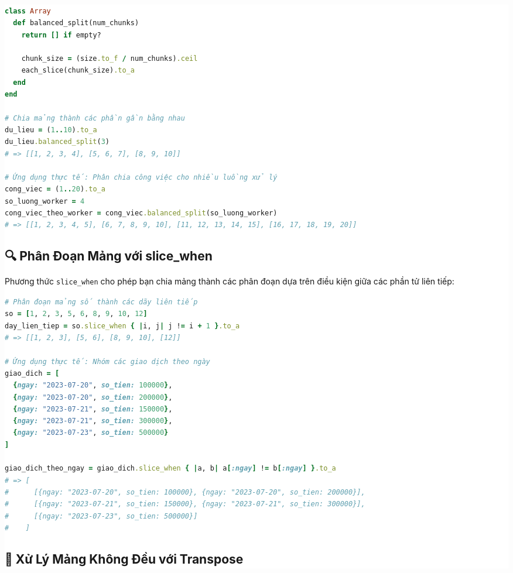 ```ruby
class Array
  def balanced_split(num_chunks)
    return [] if empty?
    
    chunk_size = (size.to_f / num_chunks).ceil
    each_slice(chunk_size).to_a
  end
end

# Chia mảng thành các phần gần bằng nhau
du_lieu = (1..10).to_a
du_lieu.balanced_split(3)
# => [[1, 2, 3, 4], [5, 6, 7], [8, 9, 10]]

# Ứng dụng thực tế: Phân chia công việc cho nhiều luồng xử lý
cong_viec = (1..20).to_a
so_luong_worker = 4
cong_viec_theo_worker = cong_viec.balanced_split(so_luong_worker)
# => [[1, 2, 3, 4, 5], [6, 7, 8, 9, 10], [11, 12, 13, 14, 15], [16, 17, 18, 19, 20]]
```

## 🔍 Phân Đoạn Mảng với slice_when

Phương thức `slice_when` cho phép bạn chia mảng thành các phân đoạn dựa trên điều kiện giữa các phần tử liên tiếp:

```ruby
# Phân đoạn mảng số thành các dãy liên tiếp
so = [1, 2, 3, 5, 6, 8, 9, 10, 12]
day_lien_tiep = so.slice_when { |i, j| j != i + 1 }.to_a
# => [[1, 2, 3], [5, 6], [8, 9, 10], [12]]

# Ứng dụng thực tế: Nhóm các giao dịch theo ngày
giao_dich = [
  {ngay: "2023-07-20", so_tien: 100000},
  {ngay: "2023-07-20", so_tien: 200000},
  {ngay: "2023-07-21", so_tien: 150000},
  {ngay: "2023-07-21", so_tien: 300000},
  {ngay: "2023-07-23", so_tien: 500000}
]

giao_dich_theo_ngay = giao_dich.slice_when { |a, b| a[:ngay] != b[:ngay] }.to_a
# => [
#      [{ngay: "2023-07-20", so_tien: 100000}, {ngay: "2023-07-20", so_tien: 200000}],
#      [{ngay: "2023-07-21", so_tien: 150000}, {ngay: "2023-07-21", so_tien: 300000}],
#      [{ngay: "2023-07-23", so_tien: 500000}]
#    ]
```

## 🔄 Xử Lý Mảng Không Đều với Transpose
